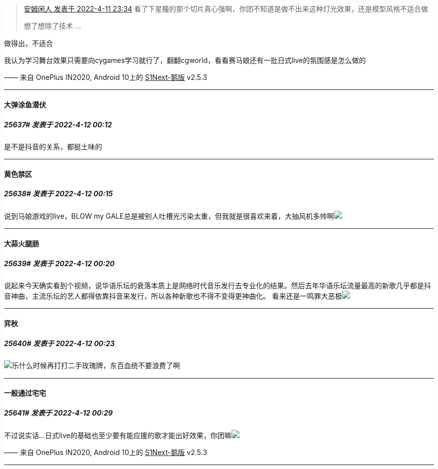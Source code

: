 <blockquote><a href="httphttps://bbs.saraba1st.com/2b/forum.php?mod=redirect&amp;goto=findpost&amp;pid=55413027&amp;ptid=2053980" target="_blank">安姆闲人 发表于 2022-4-11 23:34</a>
看了下星瞳的那个切片真心强啊，你团不知道是做不出来这种灯光效果，还是模型风格不适合做

想了想除了技术 ...</blockquote>
做得出，不适合

我认为学习舞台效果只需要向cygames学习就行了，翻翻cgworld，看看赛马娘还有一批日式live的氛围感是怎么做的

—— 来自 OnePlus IN2020, Android 10上的 [S1Next-鹅版](https://github.com/ykrank/S1-Next/releases) v2.5.3

*****

####  大弹涂鱼潜伏  
##### 25637#       发表于 2022-4-12 00:12

是不是抖音的关系，都挺土味的



*****

####  黄色禁区  
##### 25638#       发表于 2022-4-12 00:15

说到马娘游戏的live，BLOW my GALE总是被别人吐槽光污染太重，但我就是很喜欢来着，大抽风机多帅啊<img src="https://static.saraba1st.com/image/smiley/face2017/068.png" referrerpolicy="no-referrer">

*****

####  大蒜火腿肠  
##### 25639#       发表于 2022-4-12 00:20

说起来今天确实看到个视频，说华语乐坛的衰落本质上是网络时代音乐发行去专业化的结果。然后去年华语乐坛流量最高的新歌几乎都是抖音神曲，主流乐坛的艺人都得依靠抖音来发行，所以各种新歌也不得不变得更神曲化。
看来还是一鸣罪大恶极<img src="https://static.saraba1st.com/image/smiley/face2017/037.png" referrerpolicy="no-referrer">



*****

####  弈秋  
##### 25640#       发表于 2022-4-12 00:23

<img src="https://static.saraba1st.com/image/smiley/face2017/136.png" referrerpolicy="no-referrer">乐什么时候再打打二手玫瑰牌，东百血统不要浪费了啊

*****

####  一般通过宅宅  
##### 25641#       发表于 2022-4-12 00:29

不过说实话...日式live的基础也至少要有能应援的歌才能出好效果，你团嘛<img src="https://static.saraba1st.com/image/smiley/face2017/042.png" referrerpolicy="no-referrer">

—— 来自 OnePlus IN2020, Android 10上的 [S1Next-鹅版](https://github.com/ykrank/S1-Next/releases) v2.5.3



*****
